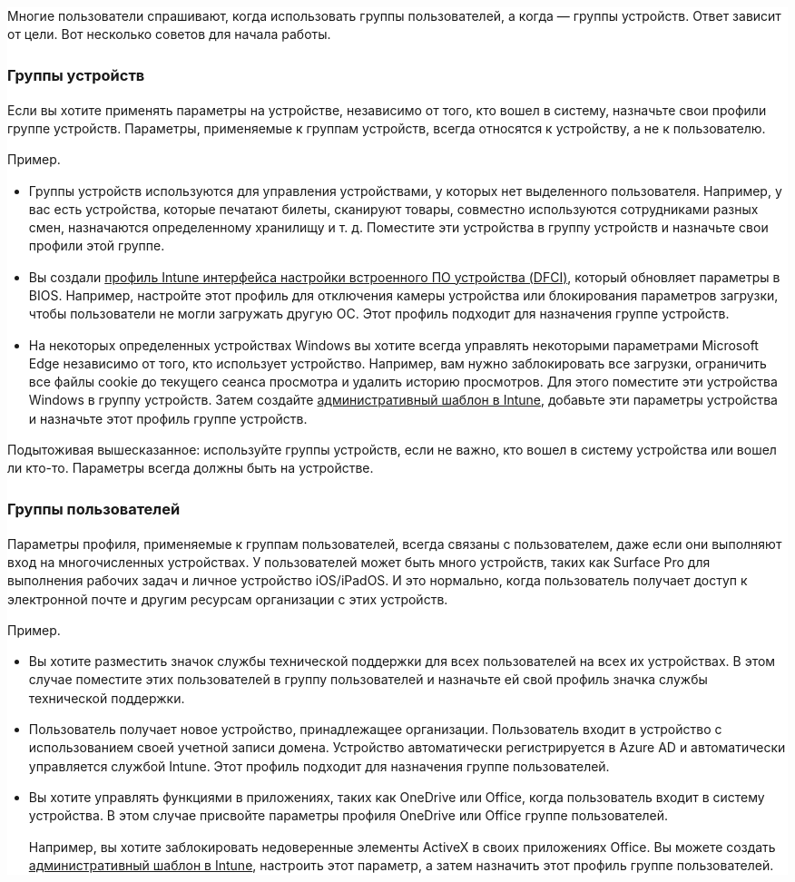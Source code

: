 Многие пользователи спрашивают, когда использовать группы пользователей, а когда — группы устройств. Ответ зависит от цели. Вот несколько советов для начала работы.

### <a name="device-groups"></a>Группы устройств

Если вы хотите применять параметры на устройстве, независимо от того, кто вошел в систему, назначьте свои профили группе устройств. Параметры, применяемые к группам устройств, всегда относятся к устройству, а не к пользователю.

Пример.

- Группы устройств используются для управления устройствами, у которых нет выделенного пользователя. Например, у вас есть устройства, которые печатают билеты, сканируют товары, совместно используются сотрудниками разных смен, назначаются определенному хранилищу и т. д. Поместите эти устройства в группу устройств и назначьте свои профили этой группе.

- Вы создали [профиль Intune интерфейса настройки встроенного ПО устройства (DFCI)](device-firmware-configuration-interface-windows.md), который обновляет параметры в BIOS. Например, настройте этот профиль для отключения камеры устройства или блокирования параметров загрузки, чтобы пользователи не могли загружать другую ОС. Этот профиль подходит для назначения группе устройств.

- На некоторых определенных устройствах Windows вы хотите всегда управлять некоторыми параметрами Microsoft Edge независимо от того, кто использует устройство. Например, вам нужно заблокировать все загрузки, ограничить все файлы cookie до текущего сеанса просмотра и удалить историю просмотров. Для этого поместите эти устройства Windows в группу устройств. Затем создайте [административный шаблон в Intune](administrative-templates-windows.md), добавьте эти параметры устройства и назначьте этот профиль группе устройств.

Подытоживая вышесказанное: используйте группы устройств, если не важно, кто вошел в систему устройства или вошел ли кто-то. Параметры всегда должны быть на устройстве.

### <a name="user-groups"></a>Группы пользователей

Параметры профиля, применяемые к группам пользователей, всегда связаны с пользователем, даже если они выполняют вход на многочисленных устройствах. У пользователей может быть много устройств, таких как Surface Pro для выполнения рабочих задач и личное устройство iOS/iPadOS. И это нормально, когда пользователь получает доступ к электронной почте и другим ресурсам организации с этих устройств.

Пример.

- Вы хотите разместить значок службы технической поддержки для всех пользователей на всех их устройствах. В этом случае поместите этих пользователей в группу пользователей и назначьте ей свой профиль значка службы технической поддержки.
- Пользователь получает новое устройство, принадлежащее организации. Пользователь входит в устройство с использованием своей учетной записи домена. Устройство автоматически регистрируется в Azure AD и автоматически управляется службой Intune. Этот профиль подходит для назначения группе пользователей.
- Вы хотите управлять функциями в приложениях, таких как OneDrive или Office, когда пользователь входит в систему устройства. В этом случае присвойте параметры профиля OneDrive или Office группе пользователей.

  Например, вы хотите заблокировать недоверенные элементы ActiveX в своих приложениях Office. Вы можете создать [административный шаблон в Intune](administrative-templates-windows.md), настроить этот параметр, а затем назначить этот профиль группе пользователей.
